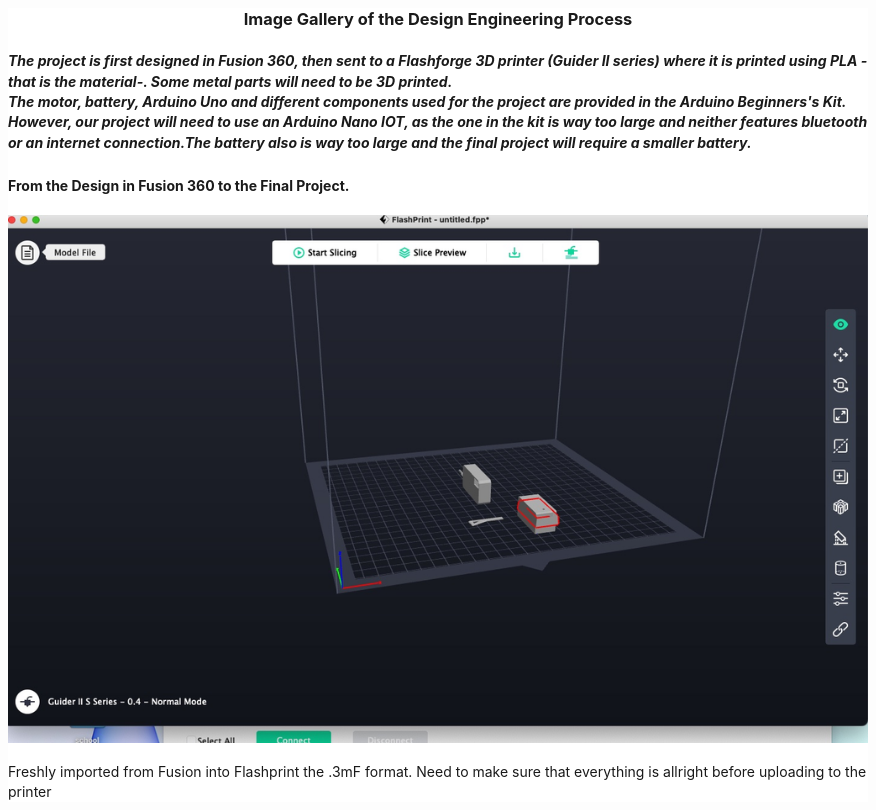 <h3 align="center">Image Gallery of the Design Engineering Process</h3>

<h5>The project is first designed in Fusion 360, then sent to a Flashforge 3D printer (Guider II series) where it is printed using PLA -that is the material-. Some metal parts will need to be 3D printed.<br>The motor, battery, Arduino Uno and different components used for the project are provided in the Arduino Beginners's Kit.
However, our project will need to use an Arduino Nano IOT, as the one in the kit is way too large and neither features bluetooth or an internet connection.The battery also is way too large and the final project will require a smaller battery.</h5> 

<h4>From the Design in Fusion 360 to the Final Project.</h4>

<div class="responsive">
  <div class="gallery">

![Alt Text](../img/AndryEric-Flashprint%20.jpg)
    <div class="desc">Freshly imported from Fusion into Flashprint the .3mF format. Need to make sure that everything is allright before uploading to the printer</div>
  </div>
</div>

<div class="responsive">
  <div class="gallery">

